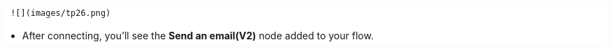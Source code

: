      ![](images/tp26.png)

   - After connecting, you’ll see the **Send an email(V2)** node added to your flow.
   